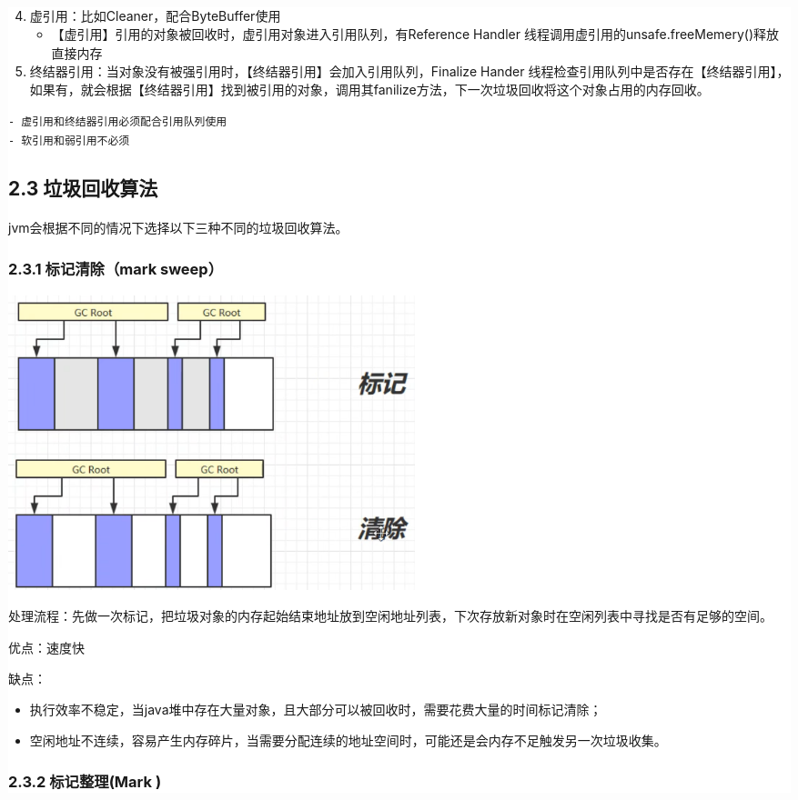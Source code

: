 4. 虚引用：比如Cleaner，配合ByteBuffer使用
   - 【虚引用】引用的对象被回收时，虚引用对象进入引用队列，有Reference Handler 线程调用虚引用的unsafe.freeMemery()释放直接内存
5. 终结器引用：当对象没有被强引用时，【终结器引用】会加入引用队列，Finalize Hander 线程检查引用队列中是否存在【终结器引用】，如果有，就会根据【终结器引用】找到被引用的对象，调用其fanilize方法，下一次垃圾回收将这个对象占用的内存回收。

```
- 虚引用和终结器引用必须配合引用队列使用
- 软引用和弱引用不必须
```



## 2.3 垃圾回收算法

jvm会根据不同的情况下选择以下三种不同的垃圾回收算法。

### 2.3.1 标记清除（mark sweep）

<img src="JVM/标记清楚.png" alt="标记清楚" style="zoom:67%;" />

处理流程：先做一次标记，把垃圾对象的内存起始结束地址放到空闲地址列表，下次存放新对象时在空闲列表中寻找是否有足够的空间。

优点：速度快

缺点：

- 执行效率不稳定，当java堆中存在大量对象，且大部分可以被回收时，需要花费大量的时间标记清除；

- 空闲地址不连续，容易产生内存碎片，当需要分配连续的地址空间时，可能还是会内存不足触发另一次垃圾收集。

### 2.3.2 标记整理(Mark )
